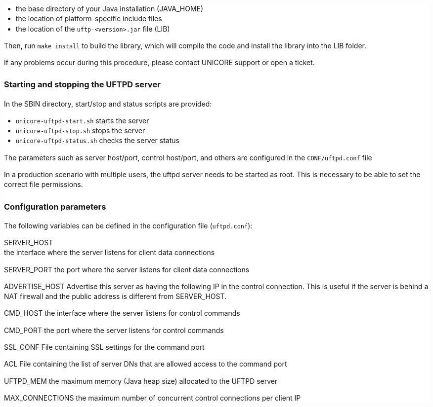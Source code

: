  * the base directory of your Java installation (JAVA_HOME)
 * the location of platform-specific include files
 * the location of the `uftp-<version>.jar` file (LIB)

Then, run `make install` to build the library, which will compile the code 
and install the library into the LIB folder.

If any problems occur during this procedure, please contact UNICORE
support or open a ticket.


### Starting and stopping the UFTPD server

In the SBIN directory, start/stop and status scripts are provided:

 - `unicore-uftpd-start.sh` starts the server
 - `unicore-uftpd-stop.sh` stops the server
 - `unicore-uftpd-status.sh` checks the server status
 

The parameters such as server host/port, control host/port, and others are
configured in the `CONF/uftpd.conf` file

In a production scenario with multiple users, the uftpd server
needs to be started as root. This is necessary to be able to
set the correct file permissions.


### Configuration parameters


The following variables can be defined in the configuration file (`uftpd.conf`):

SERVER_HOST     
	the interface where the server listens for client data connections

SERVER_PORT
	the port where the server listens for client data connections
                    
ADVERTISE_HOST
	Advertise this server as having the following IP in the control connection. This is useful if the server is behind a NAT firewall and the public address is different from SERVER_HOST.

CMD_HOST
	the interface where the server listens for control commands

CMD_PORT
	the port where the server listens for control commands

SSL_CONF
	File containing SSL settings for the command port

ACL
	File containing the list of server DNs that are allowed
	access to the command port 

UFTPD_MEM
	the maximum memory (Java heap size) allocated to the UFTPD server

MAX_CONNECTIONS
	the maximum number of concurrent control connections per client IP
